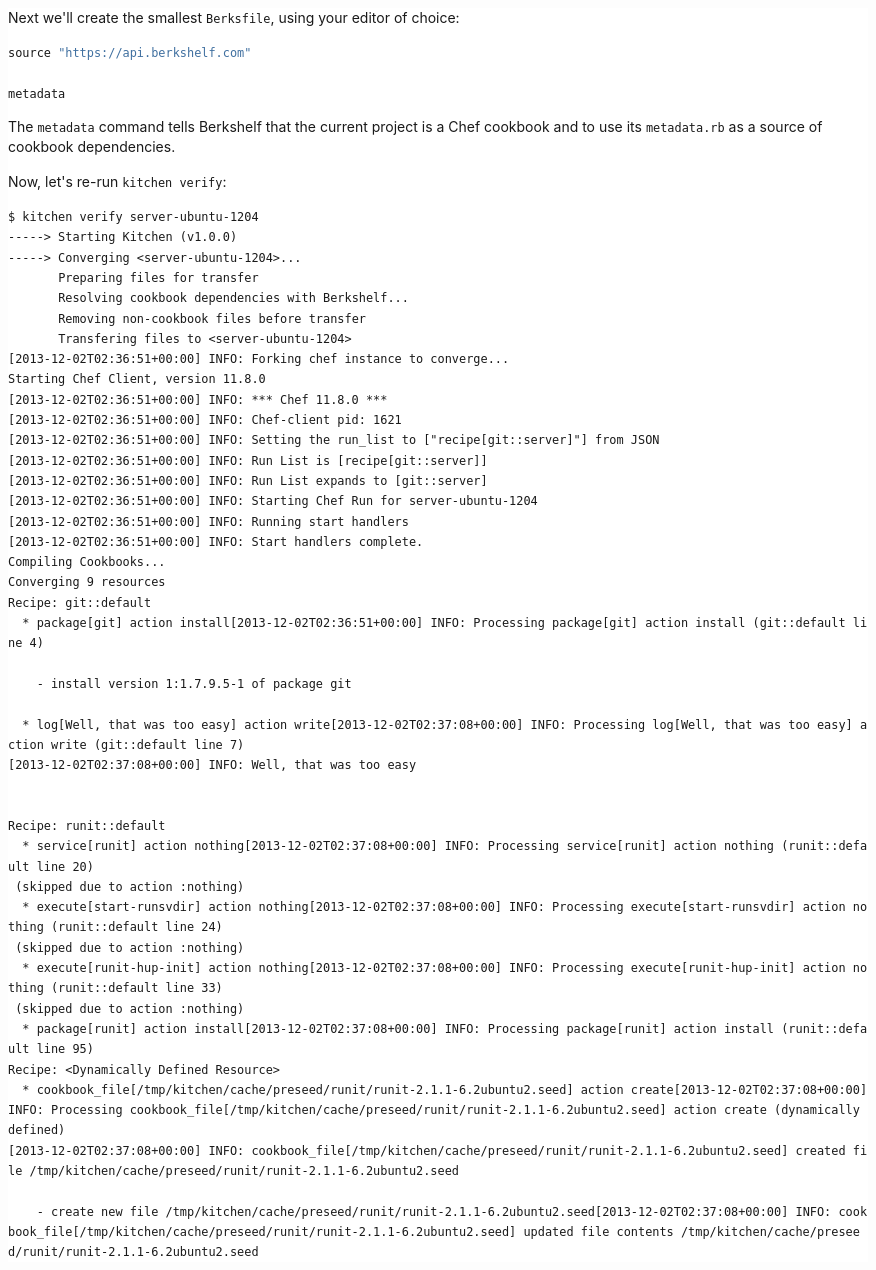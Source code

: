 Next we'll create the smallest `Berksfile`, using your editor of choice:

~~~ruby
source "https://api.berkshelf.com"

metadata
~~~

The `metadata` command tells Berkshelf that the current project is a Chef cookbook and to use its `metadata.rb` as a source of cookbook dependencies.

Now, let's re-run `kitchen verify`:

~~~
$ kitchen verify server-ubuntu-1204
-----> Starting Kitchen (v1.0.0)
-----> Converging <server-ubuntu-1204>...
       Preparing files for transfer
       Resolving cookbook dependencies with Berkshelf...
       Removing non-cookbook files before transfer
       Transfering files to <server-ubuntu-1204>
[2013-12-02T02:36:51+00:00] INFO: Forking chef instance to converge...
Starting Chef Client, version 11.8.0
[2013-12-02T02:36:51+00:00] INFO: *** Chef 11.8.0 ***
[2013-12-02T02:36:51+00:00] INFO: Chef-client pid: 1621
[2013-12-02T02:36:51+00:00] INFO: Setting the run_list to ["recipe[git::server]"] from JSON
[2013-12-02T02:36:51+00:00] INFO: Run List is [recipe[git::server]]
[2013-12-02T02:36:51+00:00] INFO: Run List expands to [git::server]
[2013-12-02T02:36:51+00:00] INFO: Starting Chef Run for server-ubuntu-1204
[2013-12-02T02:36:51+00:00] INFO: Running start handlers
[2013-12-02T02:36:51+00:00] INFO: Start handlers complete.
Compiling Cookbooks...
Converging 9 resources
Recipe: git::default
  * package[git] action install[2013-12-02T02:36:51+00:00] INFO: Processing package[git] action install (git::default line 4)

    - install version 1:1.7.9.5-1 of package git

  * log[Well, that was too easy] action write[2013-12-02T02:37:08+00:00] INFO: Processing log[Well, that was too easy] action write (git::default line 7)
[2013-12-02T02:37:08+00:00] INFO: Well, that was too easy


Recipe: runit::default
  * service[runit] action nothing[2013-12-02T02:37:08+00:00] INFO: Processing service[runit] action nothing (runit::default line 20)
 (skipped due to action :nothing)
  * execute[start-runsvdir] action nothing[2013-12-02T02:37:08+00:00] INFO: Processing execute[start-runsvdir] action nothing (runit::default line 24)
 (skipped due to action :nothing)
  * execute[runit-hup-init] action nothing[2013-12-02T02:37:08+00:00] INFO: Processing execute[runit-hup-init] action nothing (runit::default line 33)
 (skipped due to action :nothing)
  * package[runit] action install[2013-12-02T02:37:08+00:00] INFO: Processing package[runit] action install (runit::default line 95)
Recipe: <Dynamically Defined Resource>
  * cookbook_file[/tmp/kitchen/cache/preseed/runit/runit-2.1.1-6.2ubuntu2.seed] action create[2013-12-02T02:37:08+00:00] INFO: Processing cookbook_file[/tmp/kitchen/cache/preseed/runit/runit-2.1.1-6.2ubuntu2.seed] action create (dynamically defined)
[2013-12-02T02:37:08+00:00] INFO: cookbook_file[/tmp/kitchen/cache/preseed/runit/runit-2.1.1-6.2ubuntu2.seed] created file /tmp/kitchen/cache/preseed/runit/runit-2.1.1-6.2ubuntu2.seed

    - create new file /tmp/kitchen/cache/preseed/runit/runit-2.1.1-6.2ubuntu2.seed[2013-12-02T02:37:08+00:00] INFO: cookbook_file[/tmp/kitchen/cache/preseed/runit/runit-2.1.1-6.2ubuntu2.seed] updated file contents /tmp/kitchen/cache/preseed/runit/runit-2.1.1-6.2ubuntu2.seed
~~~